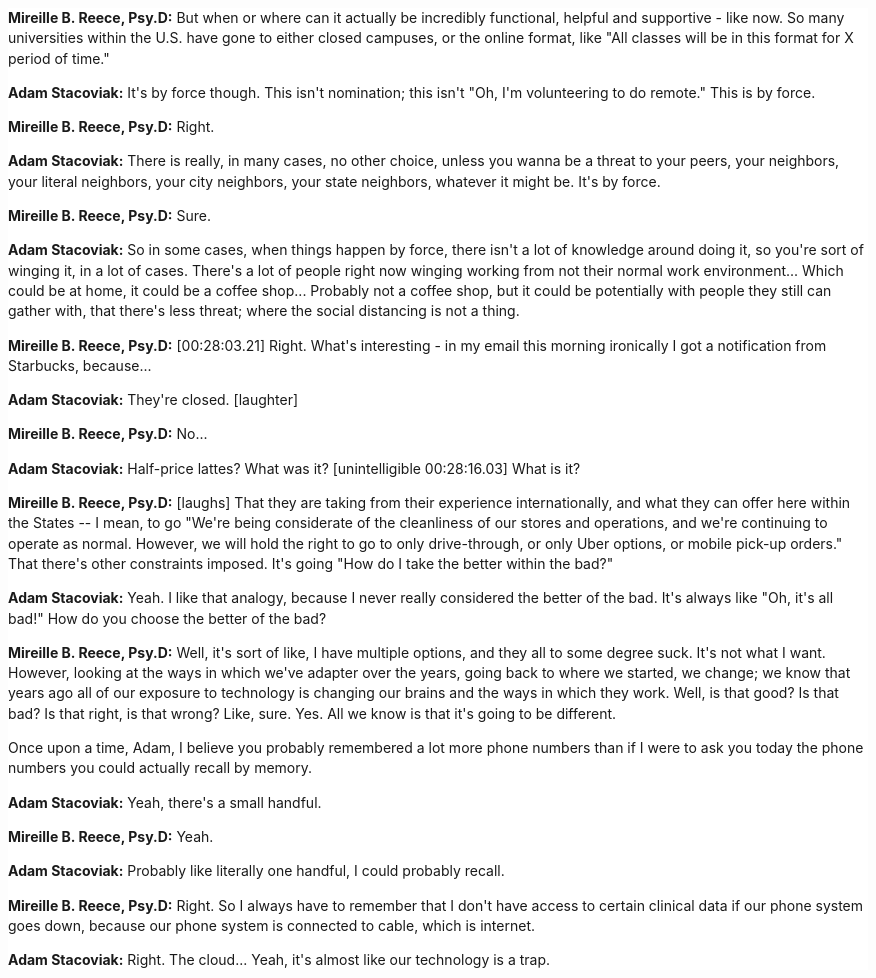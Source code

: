 **Mireille B. Reece, Psy.D:** But when or where can it actually be incredibly functional, helpful and supportive - like now. So many universities within the U.S. have gone to either closed campuses, or the online format, like "All classes will be in this format for X period of time."

**Adam Stacoviak:** It's by force though. This isn't nomination; this isn't "Oh, I'm volunteering to do remote." This is by force.

**Mireille B. Reece, Psy.D:** Right.

**Adam Stacoviak:** There is really, in many cases, no other choice, unless you wanna be a threat to your peers, your neighbors, your literal neighbors, your city neighbors, your state neighbors, whatever it might be. It's by force.

**Mireille B. Reece, Psy.D:** Sure.

**Adam Stacoviak:** So in some cases, when things happen by force, there isn't a lot of knowledge around doing it, so you're sort of winging it, in a lot of cases. There's a lot of people right now winging working from not their normal work environment... Which could be at home, it could be a coffee shop... Probably not a coffee shop, but it could be potentially with people they still can gather with, that there's less threat; where the social distancing is not a thing.

**Mireille B. Reece, Psy.D:** \[00:28:03.21\] Right. What's interesting - in my email this morning ironically I got a notification from Starbucks, because...

**Adam Stacoviak:** They're closed. \[laughter\]

**Mireille B. Reece, Psy.D:** No...

**Adam Stacoviak:** Half-price lattes? What was it? \[unintelligible 00:28:16.03\] What is it?

**Mireille B. Reece, Psy.D:** \[laughs\] That they are taking from their experience internationally, and what they can offer here within the States -- I mean, to go "We're being considerate of the cleanliness of our stores and operations, and we're continuing to operate as normal. However, we will hold the right to go to only drive-through, or only Uber options, or mobile pick-up orders." That there's other constraints imposed. It's going "How do I take the better within the bad?"

**Adam Stacoviak:** Yeah. I like that analogy, because I never really considered the better of the bad. It's always like "Oh, it's all bad!" How do you choose the better of the bad?

**Mireille B. Reece, Psy.D:** Well, it's sort of like, I have multiple options, and they all to some degree suck. It's not what I want. However, looking at the ways in which we've adapter over the years, going back to where we started, we change; we know that years ago all of our exposure to technology is changing our brains and the ways in which they work. Well, is that good? Is that bad? Is that right, is that wrong? Like, sure. Yes. All we know is that it's going to be different.

Once upon a time, Adam, I believe you probably remembered a lot more phone numbers than if I were to ask you today the phone numbers you could actually recall by memory.

**Adam Stacoviak:** Yeah, there's a small handful.

**Mireille B. Reece, Psy.D:** Yeah.

**Adam Stacoviak:** Probably like literally one handful, I could probably recall.

**Mireille B. Reece, Psy.D:** Right. So I always have to remember that I don't have access to certain clinical data if our phone system goes down, because our phone system is connected to cable, which is internet.

**Adam Stacoviak:** Right. The cloud... Yeah, it's almost like our technology is a trap.
